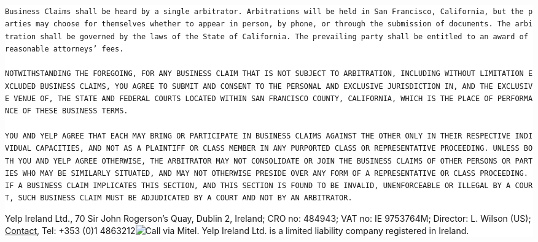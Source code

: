     Business Claims shall be heard by a single arbitrator. Arbitrations will be held in San Francisco, California, but the parties may choose for themselves whether to appear in person, by phone, or through the submission of documents. The arbitration shall be governed by the laws of the State of California. The prevailing party shall be entitled to an award of reasonable attorneys’ fees.
    
    NOTWITHSTANDING THE FOREGOING, FOR ANY BUSINESS CLAIM THAT IS NOT SUBJECT TO ARBITRATION, INCLUDING WITHOUT LIMITATION EXCLUDED BUSINESS CLAIMS, YOU AGREE TO SUBMIT AND CONSENT TO THE PERSONAL AND EXCLUSIVE JURISDICTION IN, AND THE EXCLUSIVE VENUE OF, THE STATE AND FEDERAL COURTS LOCATED WITHIN SAN FRANCISCO COUNTY, CALIFORNIA, WHICH IS THE PLACE OF PERFORMANCE OF THESE BUSINESS TERMS.
    
    YOU AND YELP AGREE THAT EACH MAY BRING OR PARTICIPATE IN BUSINESS CLAIMS AGAINST THE OTHER ONLY IN THEIR RESPECTIVE INDIVIDUAL CAPACITIES, AND NOT AS A PLAINTIFF OR CLASS MEMBER IN ANY PURPORTED CLASS OR REPRESENTATIVE PROCEEDING. UNLESS BOTH YOU AND YELP AGREE OTHERWISE, THE ARBITRATOR MAY NOT CONSOLIDATE OR JOIN THE BUSINESS CLAIMS OF OTHER PERSONS OR PARTIES WHO MAY BE SIMILARLY SITUATED, AND MAY NOT OTHERWISE PRESIDE OVER ANY FORM OF A REPRESENTATIVE OR CLASS PROCEEDING. IF A BUSINESS CLAIM IMPLICATES THIS SECTION, AND THIS SECTION IS FOUND TO BE INVALID, UNENFORCEABLE OR ILLEGAL BY A COURT, SUCH BUSINESS CLAIM MUST BE ADJUDICATED BY A COURT AND NOT BY AN ARBITRATOR. 
    

Yelp Ireland Ltd., 70 Sir John Rogerson’s Quay, Dublin 2, Ireland; CRO no: 484943; VAT no: IE 9753764M; Director: L. Wilson (US); [Contact](https://www.yelp-support.com/article/How-do-I-contact-Yelp?l=en_GB), Tel: +353 (0)1 4863212![](chrome-extension://dnnmgcbgmfoeifpcmlligbagoiijmepj/images/icons/icon12.png "Call via Mitel "). Yelp Ireland Ltd. is a limited liability company registered in Ireland.
